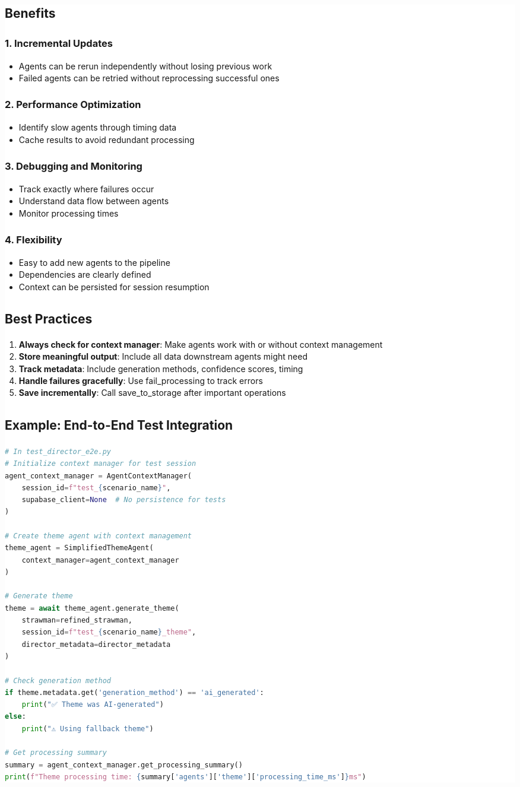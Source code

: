 ## Benefits

### 1. Incremental Updates
- Agents can be rerun independently without losing previous work
- Failed agents can be retried without reprocessing successful ones

### 2. Performance Optimization
- Identify slow agents through timing data
- Cache results to avoid redundant processing

### 3. Debugging and Monitoring
- Track exactly where failures occur
- Understand data flow between agents
- Monitor processing times

### 4. Flexibility
- Easy to add new agents to the pipeline
- Dependencies are clearly defined
- Context can be persisted for session resumption

## Best Practices

1. **Always check for context manager**: Make agents work with or without context management
2. **Store meaningful output**: Include all data downstream agents might need
3. **Track metadata**: Include generation methods, confidence scores, timing
4. **Handle failures gracefully**: Use fail_processing to track errors
5. **Save incrementally**: Call save_to_storage after important operations

## Example: End-to-End Test Integration

```python
# In test_director_e2e.py
# Initialize context manager for test session
agent_context_manager = AgentContextManager(
    session_id=f"test_{scenario_name}",
    supabase_client=None  # No persistence for tests
)

# Create theme agent with context management
theme_agent = SimplifiedThemeAgent(
    context_manager=agent_context_manager
)

# Generate theme
theme = await theme_agent.generate_theme(
    strawman=refined_strawman,
    session_id=f"test_{scenario_name}_theme",
    director_metadata=director_metadata
)

# Check generation method
if theme.metadata.get('generation_method') == 'ai_generated':
    print("✅ Theme was AI-generated")
else:
    print("⚠️ Using fallback theme")

# Get processing summary
summary = agent_context_manager.get_processing_summary()
print(f"Theme processing time: {summary['agents']['theme']['processing_time_ms']}ms")
```
